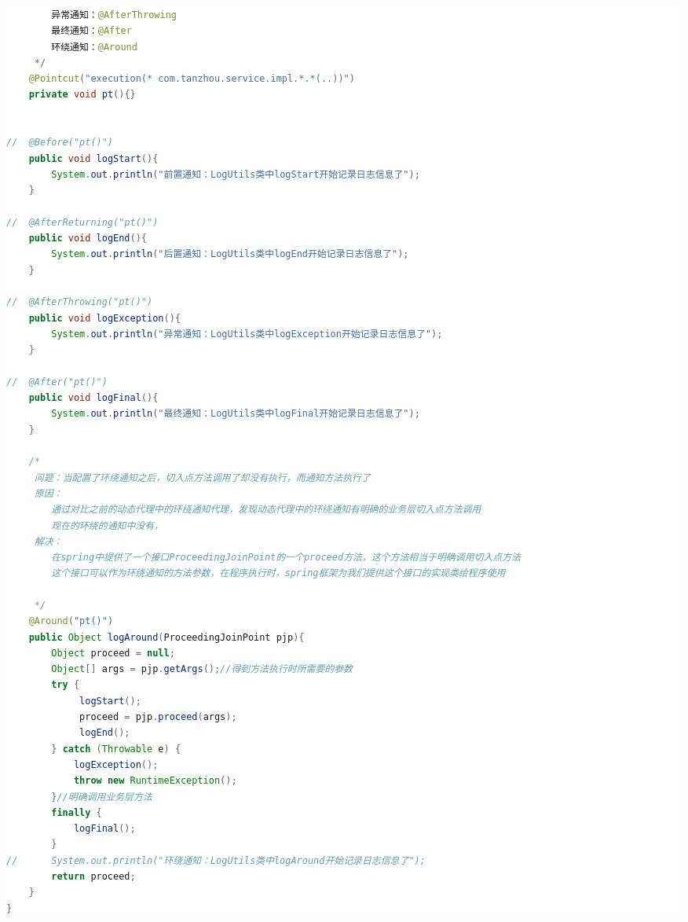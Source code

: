 ``` java
		异常通知：@AfterThrowing
		最终通知：@After
		环绕通知：@Around
	 */
	@Pointcut("execution(* com.tanzhou.service.impl.*.*(..))")
	private void pt(){}
	
	
//	@Before("pt()")
	public void logStart(){
		System.out.println("前置通知：LogUtils类中logStart开始记录日志信息了");
	}
	
//	@AfterReturning("pt()")
	public void logEnd(){
		System.out.println("后置通知：LogUtils类中logEnd开始记录日志信息了");
	}
	
//	@AfterThrowing("pt()")
	public void logException(){
		System.out.println("异常通知：LogUtils类中logException开始记录日志信息了");
	}
	
//	@After("pt()")
	public void logFinal(){
		System.out.println("最终通知：LogUtils类中logFinal开始记录日志信息了");
	}
	
	/*
	 问题：当配置了环绕通知之后，切入点方法调用了却没有执行，而通知方法执行了
	 原因：
	 	通过对比之前的动态代理中的环绕通知代理，发现动态代理中的环绕通知有明确的业务层切入点方法调用
	 	现在的环绕的通知中没有，
	 解决：
	 	在spring中提供了一个接口ProceedingJoinPoint的一个proceed方法，这个方法相当于明确调用切入点方法
	 	这个接口可以作为环绕通知的方法参数，在程序执行时，spring框架为我们提供这个接口的实现类给程序使用
	 
	 */
	@Around("pt()")
	public Object logAround(ProceedingJoinPoint pjp){
		Object proceed = null;
		Object[] args = pjp.getArgs();//得到方法执行时所需要的参数
		try {
			 logStart();
			 proceed = pjp.proceed(args);
			 logEnd();
		} catch (Throwable e) {
			logException();
			throw new RuntimeException();
		}//明确调用业务层方法
		finally {
			logFinal();
		}
//		System.out.println("环绕通知：LogUtils类中logAround开始记录日志信息了");
		return proceed;
	}
}

```
